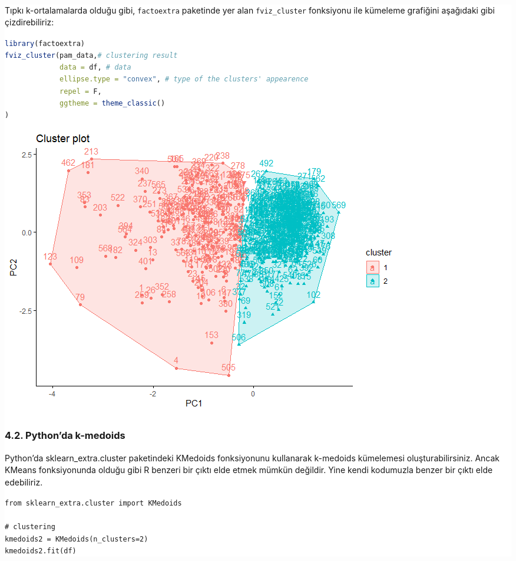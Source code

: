 Tıpkı k-ortalamalarda olduğu gibi, `factoextra` paketinde yer alan
`fviz_cluster` fonksiyonu ile kümeleme grafiğini aşağıdaki gibi
çizdirebiliriz:

``` r
library(factoextra)
fviz_cluster(pam_data,# clustering result
             data = df, # data
             ellipse.type = "convex", # type of the clusters' appearence
             repel = F, 
             ggtheme = theme_classic()
)
```

![](index_files/figure-gfm/unnamed-chunk-12-1.png)

### 4.2. Python’da k-medoids

Python’da sklearn_extra.cluster paketindeki KMedoids fonksiyonunu
kullanarak k-medoids kümelemesi oluşturabilirsiniz. Ancak KMeans
fonksiyonunda olduğu gibi R benzeri bir çıktı elde etmek mümkün
değildir. Yine kendi kodumuzla benzer bir çıktı elde edebiliriz.

    from sklearn_extra.cluster import KMedoids

    # clustering
    kmedoids2 = KMedoids(n_clusters=2)
    kmedoids2.fit(df)

